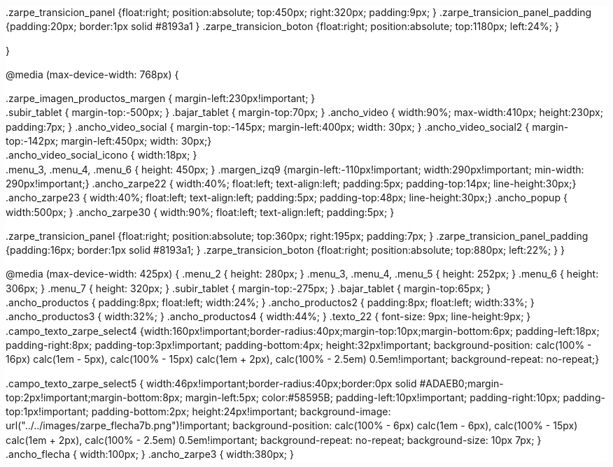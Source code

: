 .zarpe_transicion_panel {float:right; position:absolute; top:450px; right:320px; padding:9px;  }
.zarpe_transicion_panel_padding {padding:20px; border:1px solid #8193a1  } 
.zarpe_transicion_boton {float:right; position:absolute; top:1180px; left:24%; }


}



@media (max-device-width: 768px)  {

.zarpe_imagen_productos_margen { margin-left:230px!important; }  
.subir_tablet { margin-top:-500px;  } 
.bajar_tablet { margin-top:70px;  }
.ancho_video { width:90%; max-width:410px; height:230px; padding:7px; } 
.ancho_video_social { margin-top:-145px; margin-left:400px; width: 30px; } 
.ancho_video_social2 { margin-top:-142px; margin-left:450px;  width: 30px;}  
.ancho_video_social_icono  { width:18px; }  
.menu_3, .menu_4, .menu_6 { height: 450px; } 
.margen_izq9 {margin-left:-110px!important; width:290px!important; min-width: 290px!important;} 
.ancho_zarpe22 { width:40%; float:left; text-align:left; padding:5px; padding-top:14px; line-height:30px;}
.ancho_zarpe23 { width:40%; float:left; text-align:left; padding:5px; padding-top:48px; line-height:30px;}
.ancho_popup { width:500px; }
.ancho_zarpe30 { width:90%; float:left; text-align:left; padding:5px; }

.zarpe_transicion_panel {float:right; position:absolute; top:360px; right:195px; padding:7px; }
.zarpe_transicion_panel_padding {padding:16px; border:1px solid #8193a1; } 
.zarpe_transicion_boton {float:right; position:absolute; top:880px; left:22%; }
}               

 
  
@media (max-device-width: 425px)  {
.menu_2 { height: 280px; }
.menu_3, .menu_4, .menu_5 { height: 252px; } 
.menu_6 { height: 306px; } 
.menu_7 { height: 320px; } 
.subir_tablet { margin-top:-275px;  } 
.bajar_tablet { margin-top:65px;  }   
.ancho_productos { padding:8px; float:left; width:24%; } 
.ancho_productos2 { padding:8px; float:left; width:33%; }    
.ancho_productos3 { width:32%;  } 
.ancho_productos4 { width:44%;  }
.texto_22 { font-size: 9px; line-height:9px; }
.campo_texto_zarpe_select4 {width:160px!important;border-radius:40px;margin-top:10px;margin-bottom:6px; 
                     padding-left:18px; padding-right:8px; padding-top:3px!important; padding-bottom:4px; height:32px!important;
                            background-position:
                            calc(100% - 16px) calc(1em - 5px),
                            calc(100% - 15px) calc(1em + 2px),
                            calc(100% - 2.5em) 0.5em!important; background-repeat: no-repeat;}
                            
.campo_texto_zarpe_select5 { width:46px!important;border-radius:40px;border:0px solid #ADAEB0;margin-top:2px!important;margin-bottom:8px; 
                     margin-left:5px; color:#58595B; padding-left:10px!important; padding-right:10px; padding-top:1px!important; padding-bottom:2px; 
                     height:24px!important;
                     background-image: url("../../images/zarpe_flecha7b.png")!important; 
                            background-position:
                            calc(100% - 6px) calc(1em - 6px),
                            calc(100% - 15px) calc(1em + 2px),
                            calc(100% - 2.5em) 0.5em!important; background-repeat: no-repeat; background-size: 10px 7px;  }
.ancho_flecha { width:100px; }
.ancho_zarpe3 { width:380px; }
